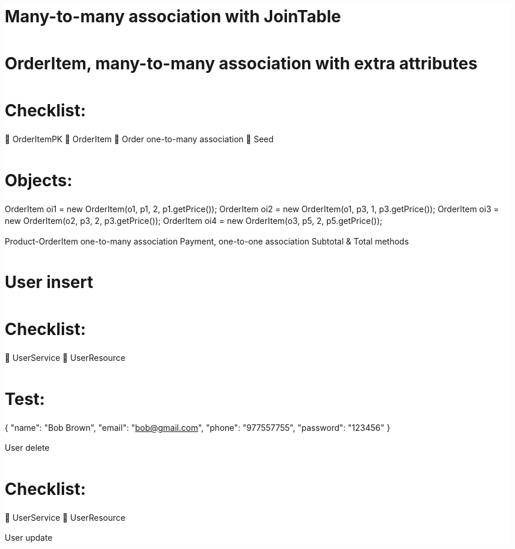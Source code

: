 

# Many-to-many association with JoinTable 
# OrderItem, many-to-many association with extra attributes 


# Checklist: 
 OrderItemPK 
 OrderItem 
 Order one-to-many association 
 Seed 
# Objects: 
OrderItem oi1 = new OrderItem(o1, p1, 2, p1.getPrice()); 
OrderItem oi2 = new OrderItem(o1, p3, 1, p3.getPrice()); 
OrderItem oi3 = new OrderItem(o2, p3, 2, p3.getPrice()); 
OrderItem oi4 = new OrderItem(o3, p5, 2, p5.getPrice());


Product-OrderItem one-to-many association 
Payment, one-to-one association 
Subtotal & Total methods 

# User insert 
# Checklist: 
 UserService 
 UserResource 
 
# Test: 
{ 
    "name": "Bob Brown", 
    "email": "bob@gmail.com", 
    "phone": "977557755", 
    "password": "123456" 
} 
 
User delete 
 
# Checklist: 
 UserService 
 UserResource 
 
 
User update 
 